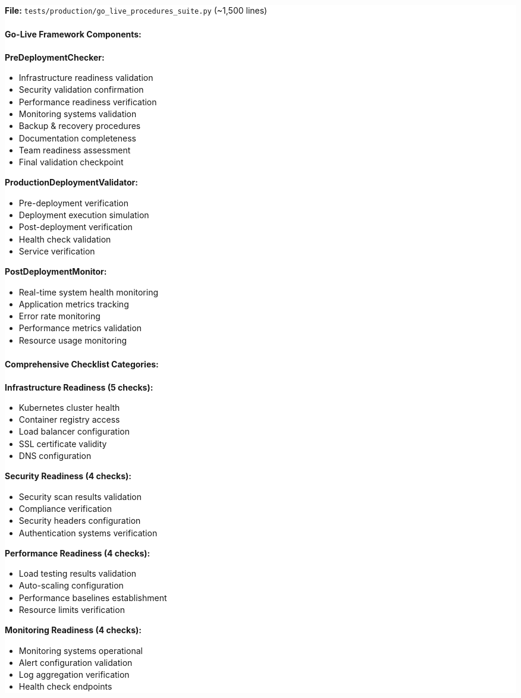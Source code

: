 **File:** `tests/production/go_live_procedures_suite.py` (~1,500 lines)

#### Go-Live Framework Components:

**PreDeploymentChecker:**
- Infrastructure readiness validation
- Security validation confirmation
- Performance readiness verification
- Monitoring systems validation
- Backup & recovery procedures
- Documentation completeness
- Team readiness assessment
- Final validation checkpoint

**ProductionDeploymentValidator:**
- Pre-deployment verification
- Deployment execution simulation
- Post-deployment verification
- Health check validation
- Service verification

**PostDeploymentMonitor:**
- Real-time system health monitoring
- Application metrics tracking
- Error rate monitoring
- Performance metrics validation
- Resource usage monitoring

#### Comprehensive Checklist Categories:

**Infrastructure Readiness (5 checks):**
- Kubernetes cluster health
- Container registry access
- Load balancer configuration
- SSL certificate validity
- DNS configuration

**Security Readiness (4 checks):**
- Security scan results validation
- Compliance verification
- Security headers configuration
- Authentication systems verification

**Performance Readiness (4 checks):**
- Load testing results validation
- Auto-scaling configuration
- Performance baselines establishment
- Resource limits verification

**Monitoring Readiness (4 checks):**
- Monitoring systems operational
- Alert configuration validation
- Log aggregation verification
- Health check endpoints
